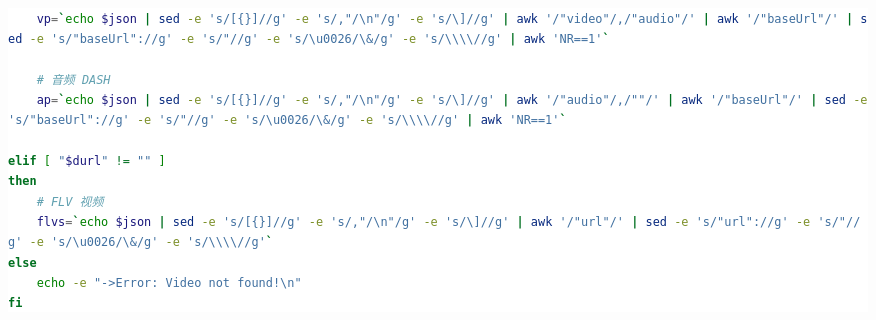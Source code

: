 ```bash
    vp=`echo $json | sed -e 's/[{}]//g' -e 's/,"/\n"/g' -e 's/\]//g' | awk '/"video"/,/"audio"/' | awk '/"baseUrl"/' | sed -e 's/"baseUrl"://g' -e 's/"//g' -e 's/\u0026/\&/g' -e 's/\\\\//g' | awk 'NR==1'`

    # 音频 DASH
    ap=`echo $json | sed -e 's/[{}]//g' -e 's/,"/\n"/g' -e 's/\]//g' | awk '/"audio"/,/""/' | awk '/"baseUrl"/' | sed -e 's/"baseUrl"://g' -e 's/"//g' -e 's/\u0026/\&/g' -e 's/\\\\//g' | awk 'NR==1'`

elif [ "$durl" != "" ]
then
    # FLV 视频
    flvs=`echo $json | sed -e 's/[{}]//g' -e 's/,"/\n"/g' -e 's/\]//g' | awk '/"url"/' | sed -e 's/"url"://g' -e 's/"//g' -e 's/\u0026/\&/g' -e 's/\\\\//g'`
else
    echo -e "->Error: Video not found!\n"
fi
```
